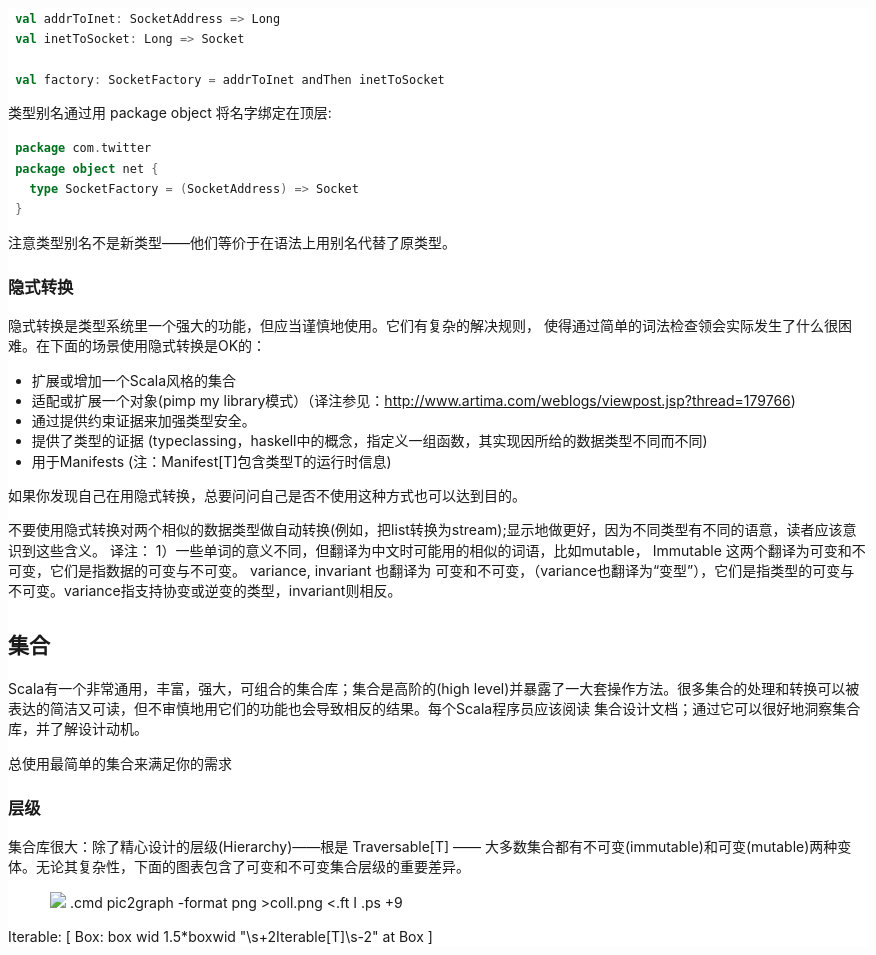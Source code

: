 ```scala
 val addrToInet: SocketAddress => Long
 val inetToSocket: Long => Socket

 val factory: SocketFactory = addrToInet andThen inetToSocket
```

类型别名通过用 package object 将名字绑定在顶层:

```scala
 package com.twitter
 package object net {
   type SocketFactory = (SocketAddress) => Socket
 }
```

注意类型别名不是新类型——他们等价于在语法上用别名代替了原类型。

### 隐式转换

隐式转换是类型系统里一个强大的功能，但应当谨慎地使用。它们有复杂的解决规则， 使得通过简单的词法检查领会实际发生了什么很困难。在下面的场景使用隐式转换是OK的：

* 扩展或增加一个Scala风格的集合
* 适配或扩展一个对象(pimp my library模式）（译注参见：http://www.artima.com/weblogs/viewpost.jsp?thread=179766)
* 通过提供约束证据来加强类型安全。
* 提供了类型的证据 (typeclassing，haskell中的概念，指定义一组函数，其实现因所给的数据类型不同而不同)
* 用于Manifests (注：Manifest[T]包含类型T的运行时信息)

如果你发现自己在用隐式转换，总要问问自己是否不使用这种方式也可以达到目的。

不要使用隐式转换对两个相似的数据类型做自动转换(例如，把list转换为stream);显示地做更好，因为不同类型有不同的语意，读者应该意识到这些含义。
译注： 1）一些单词的意义不同，但翻译为中文时可能用的相似的词语，比如mutable， Immutable 这两个翻译为可变和不可变，它们是指数据的可变与不可变。
variance, invariant 也翻译为 可变和不可变，（variance也翻译为“变型”），它们是指类型的可变与不可变。variance指支持协变或逆变的类型，invariant则相反。

## 集合

Scala有一个非常通用，丰富，强大，可组合的集合库；集合是高阶的(high level)并暴露了一大套操作方法。很多集合的处理和转换可以被表达的简洁又可读，但不审慎地用它们的功能也会导致相反的结果。每个Scala程序员应该阅读 集合设计文档；通过它可以很好地洞察集合库，并了解设计动机。

总使用最简单的集合来满足你的需求

### 层级

集合库很大：除了精心设计的层级(Hierarchy)——根是 Traversable[T] —— 大多数集合都有不可变(immutable)和可变(mutable)两种变体。无论其复杂性，下面的图表包含了可变和不可变集合层级的重要差异。

<img src="coll.png" style="margin-left: 3em;" />
.cmd
pic2graph -format png >coll.png <<EOF
boxwid=1.0

.ft I
.ps +9

Iterable: [
     Box: box wid 1.5*boxwid
     "\s+2Iterable[T]\s-2" at Box
]


[Scala]: http://www.scala-lang.org/
[Finagle]: http://github.com/twitter/finagle
[Util]: http://github.com/twitter/util